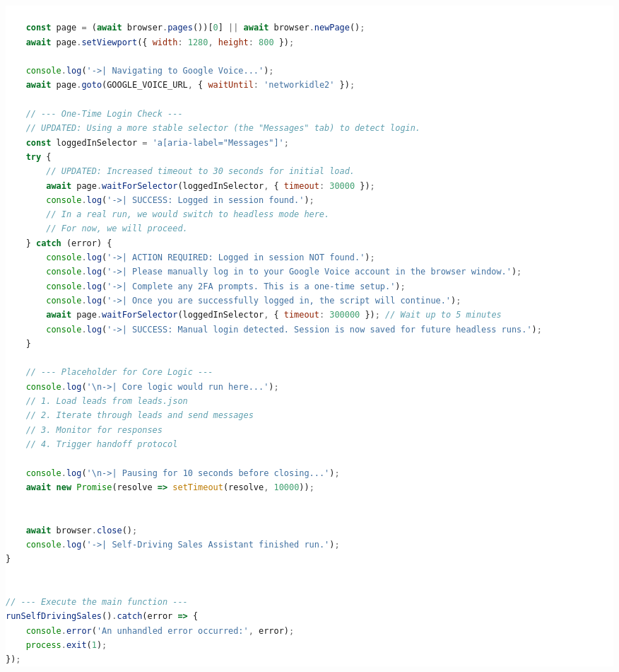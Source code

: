 ```javascript

    const page = (await browser.pages())[0] || await browser.newPage();
    await page.setViewport({ width: 1280, height: 800 });

    console.log('->| Navigating to Google Voice...');
    await page.goto(GOOGLE_VOICE_URL, { waitUntil: 'networkidle2' });

    // --- One-Time Login Check ---
    // UPDATED: Using a more stable selector (the "Messages" tab) to detect login.
    const loggedInSelector = 'a[aria-label="Messages"]';
    try {
        // UPDATED: Increased timeout to 30 seconds for initial load.
        await page.waitForSelector(loggedInSelector, { timeout: 30000 });
        console.log('->| SUCCESS: Logged in session found.');
        // In a real run, we would switch to headless mode here.
        // For now, we will proceed.
    } catch (error) {
        console.log('->| ACTION REQUIRED: Logged in session NOT found.');
        console.log('->| Please manually log in to your Google Voice account in the browser window.');
        console.log('->| Complete any 2FA prompts. This is a one-time setup.');
        console.log('->| Once you are successfully logged in, the script will continue.');
        await page.waitForSelector(loggedInSelector, { timeout: 300000 }); // Wait up to 5 minutes
        console.log('->| SUCCESS: Manual login detected. Session is now saved for future headless runs.');
    }
    
    // --- Placeholder for Core Logic ---
    console.log('\n->| Core logic would run here...');
    // 1. Load leads from leads.json
    // 2. Iterate through leads and send messages
    // 3. Monitor for responses
    // 4. Trigger handoff protocol

    console.log('\n->| Pausing for 10 seconds before closing...');
    await new Promise(resolve => setTimeout(resolve, 10000));


    await browser.close();
    console.log('->| Self-Driving Sales Assistant finished run.');
}


// --- Execute the main function ---
runSelfDrivingSales().catch(error => {
    console.error('An unhandled error occurred:', error);
    process.exit(1);
});

```
